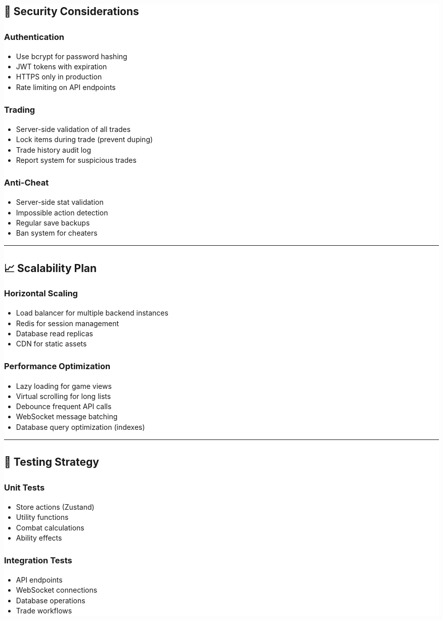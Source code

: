 ## 🔐 Security Considerations

### Authentication
- Use bcrypt for password hashing
- JWT tokens with expiration
- HTTPS only in production
- Rate limiting on API endpoints

### Trading
- Server-side validation of all trades
- Lock items during trade (prevent duping)
- Trade history audit log
- Report system for suspicious trades

### Anti-Cheat
- Server-side stat validation
- Impossible action detection
- Regular save backups
- Ban system for cheaters

---

## 📈 Scalability Plan

### Horizontal Scaling
- Load balancer for multiple backend instances
- Redis for session management
- Database read replicas
- CDN for static assets

### Performance Optimization
- Lazy loading for game views
- Virtual scrolling for long lists
- Debounce frequent API calls
- WebSocket message batching
- Database query optimization (indexes)

---

## 🧪 Testing Strategy

### Unit Tests
- Store actions (Zustand)
- Utility functions
- Combat calculations
- Ability effects

### Integration Tests
- API endpoints
- WebSocket connections
- Database operations
- Trade workflows
